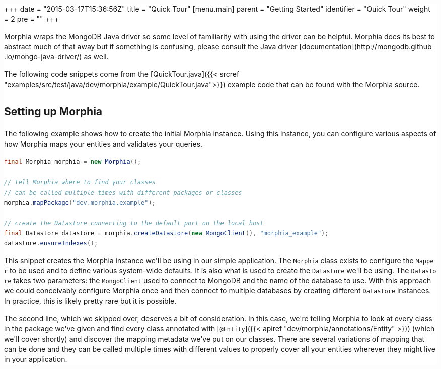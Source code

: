+++
date = "2015-03-17T15:36:56Z"
title = "Quick Tour"
[menu.main]
  parent = "Getting Started"
  identifier = "Quick Tour"
  weight = 2
  pre = "<i class='fa'></i>"
+++

Morphia wraps the MongoDB Java driver so some level of familiarity with using the driver can be helpful.  Morphia does its best to 
abstract much of that away but if something is confusing, please consult the Java driver [documentation](http://mongodb.github
.io/mongo-java-driver/) as well.

The following code snippets come from the [QuickTour.java]({{< srcref "examples/src/test/java/dev/morphia/example/QuickTour.java">}}) 
example code that can be found with the [Morphia source](http://morphia.dev/morphia).

## Setting up Morphia

The following example shows how to create the initial Morphia instance.  Using this instance, you can configure various aspects of how
Morphia maps your entities and validates your queries.


```java
final Morphia morphia = new Morphia();

// tell Morphia where to find your classes
// can be called multiple times with different packages or classes
morphia.mapPackage("dev.morphia.example");

// create the Datastore connecting to the default port on the local host
final Datastore datastore = morphia.createDatastore(new MongoClient(), "morphia_example");
datastore.ensureIndexes();
```

This snippet creates the Morphia instance we'll be using in our simple application.  The `Morphia` class exists to configure the `Mapper`
 to be used and to define various system-wide defaults.  It is also what is used to create the `Datastore` we'll be using.  The 
 `Datastore` takes two parameters:  the `MongoClient` used to connect to MongoDB and the name of the database to use.  With this 
 approach we could conceivably configure Morphia once and then connect to multiple databases by creating different `Datastore` instances.
   In practice, this is likely pretty rare but it is possible.
   
The second line, which we skipped over, deserves a bit of consideration.  In this case, we're telling Morphia to look at every class in the 
package we've given and find every class annotated with [`@Entity`]({{< apiref "dev/morphia/annotations/Entity" >}}) (which we'll cover shortly) and discover the mapping metadata we've 
put on our classes.  There are several variations of mapping that can be done and they can be called multiple times with different values
 to properly cover all your entities wherever they might live in your application.
 